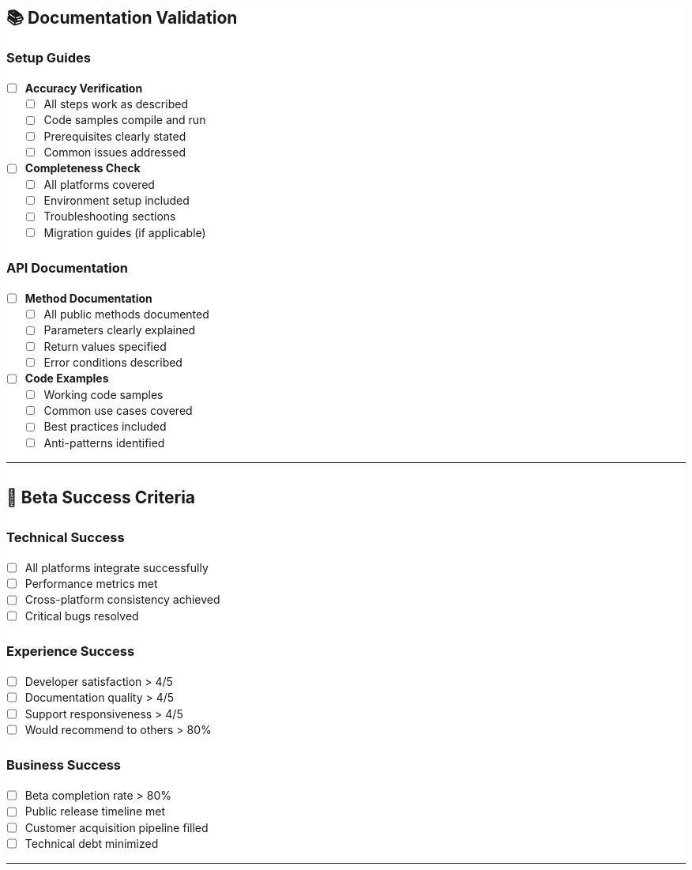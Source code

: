 
## 📚 **Documentation Validation**

### **Setup Guides**
- [ ] **Accuracy Verification**
  - [ ] All steps work as described
  - [ ] Code samples compile and run
  - [ ] Prerequisites clearly stated
  - [ ] Common issues addressed

- [ ] **Completeness Check**
  - [ ] All platforms covered
  - [ ] Environment setup included
  - [ ] Troubleshooting sections
  - [ ] Migration guides (if applicable)

### **API Documentation**
- [ ] **Method Documentation**
  - [ ] All public methods documented
  - [ ] Parameters clearly explained
  - [ ] Return values specified
  - [ ] Error conditions described

- [ ] **Code Examples**
  - [ ] Working code samples
  - [ ] Common use cases covered
  - [ ] Best practices included
  - [ ] Anti-patterns identified

---

## 🎯 **Beta Success Criteria**

### **Technical Success**
- [ ] All platforms integrate successfully
- [ ] Performance metrics met
- [ ] Cross-platform consistency achieved
- [ ] Critical bugs resolved

### **Experience Success**
- [ ] Developer satisfaction > 4/5
- [ ] Documentation quality > 4/5
- [ ] Support responsiveness > 4/5
- [ ] Would recommend to others > 80%

### **Business Success**
- [ ] Beta completion rate > 80%
- [ ] Public release timeline met
- [ ] Customer acquisition pipeline filled
- [ ] Technical debt minimized

---